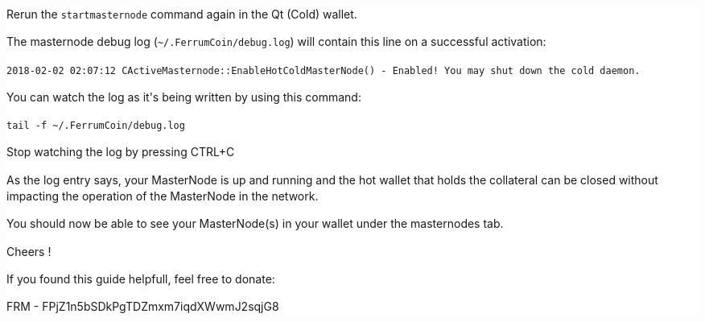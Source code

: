 Rerun the `startmasternode` command again in the Qt (Cold) wallet.

The masternode debug log (`~/.FerrumCoin/debug.log`) will contain this line on a successful activation:
```
2018-02-02 02:07:12 CActiveMasternode::EnableHotColdMasterNode() - Enabled! You may shut down the cold daemon.
```
You can watch the log as it's being written by using this command:
```
tail -f ~/.FerrumCoin/debug.log
```
Stop watching the log by pressing CTRL+C

As the log entry says, your MasterNode is up and running and the hot wallet that holds the collateral can be closed without impacting the operation of the MasterNode in the network.

You should now be able to see your MasterNode(s) in your wallet under the masternodes tab.

Cheers !

If you found this guide helpfull, feel free to donate:

FRM - FPjZ1n5bSDkPgTDZmxm7iqdXWwmJ2sqjG8